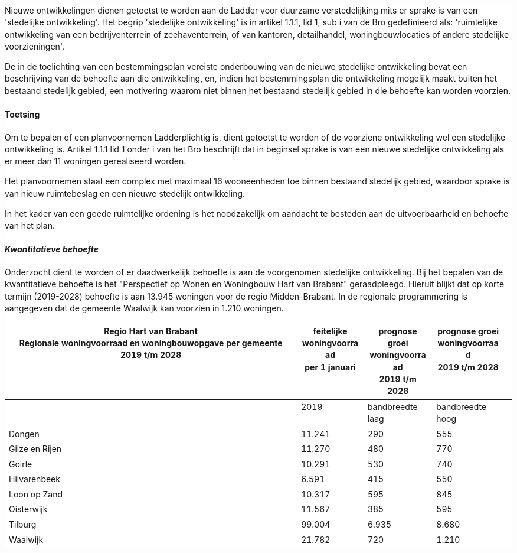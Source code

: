 Nieuwe ontwikkelingen dienen getoetst te worden aan de Ladder voor duurzame verstedelijking mits er sprake is van een 'stedelijke ontwikkeling'. Het begrip 'stedelijke ontwikkeling' is in artikel 1.1.1, lid 1, sub i van de Bro gedefinieerd als: 'ruimtelijke ontwikkeling van een bedrijventerrein of zeehaventerrein, of van kantoren, detailhandel, woningbouwlocaties of andere stedelijke voorzieningen'.

De in de toelichting van een bestemmingsplan vereiste onderbouwing van de nieuwe stedelijke ontwikkeling bevat een beschrijving van de behoefte aan die ontwikkeling, en, indien het bestemmingsplan die ontwikkeling mogelijk maakt buiten het bestaand stedelijk gebied, een motivering waarom niet binnen het bestaand stedelijk gebied in die behoefte kan worden voorzien.

#### **Toetsing**

Om te bepalen of een planvoornemen Ladderplichtig is, dient getoetst te worden of de voorziene ontwikkeling wel een stedelijke ontwikkeling is. Artikel 1.1.1 lid 1 onder i van het Bro beschrijft dat in beginsel sprake is van een nieuwe stedelijke ontwikkeling als er meer dan 11 woningen gerealiseerd worden.

Het planvoornemen staat een complex met maximaal 16 wooneenheden toe binnen bestaand stedelijk gebied, waardoor sprake is van nieuw ruimtebeslag en een nieuwe stedelijk ontwikkeling.

In het kader van een goede ruimtelijke ordening is het noodzakelijk om aandacht te besteden aan de uitvoerbaarheid en behoefte van het plan.

#### *Kwantitatieve behoefte*

Onderzocht dient te worden of er daadwerkelijk behoefte is aan de voorgenomen stedelijke ontwikkeling. Bij het bepalen van de kwantitatieve behoefte is het "Perspectief op Wonen en Woningbouw Hart van Brabant" geraadpleegd. Hieruit blijkt dat op korte termijn (2019-2028) behoefte is aan 13.945 woningen voor de regio Midden-Brabant. In de regionale programmering is aangegeven dat de gemeente Waalwijk kan voorzien in 1.210 woningen.

| Regio Hart van Brabant<br>Regionale woningvoorraad en woningbouwopgave per gemeente 2019 t/m 2028                                                                                                          | feitelijke<br>woningvoorraad<br>per 1 januari | prognose groei<br>woningvoorraad<br>2019 t/m 2028 | prognose groei<br>woningvoorraad<br>2019 t/m 2028 |  |
|------------------------------------------------------------------------------------------------------------------------------------------------------------------------------------------------------------|-----------------------------------------------|---------------------------------------------------|---------------------------------------------------|--|
|                                                                                                                                                                                                            | 2019                                          | bandbreedte laag                                  | bandbreedte hoog                                  |  |
| Dongen                                                                                                                                                                                                     | 11.241                                        | 290                                               | 555                                               |  |
| Gilze en Rijen                                                                                                                                                                                             | 11.270                                        | 480                                               | 770                                               |  |
| Goirle                                                                                                                                                                                                     | 10.291                                        | 530                                               | 740                                               |  |
| Hilvarenbeek                                                                                                                                                                                               | 6.591                                         | 415                                               | 550                                               |  |
| Loon op Zand                                                                                                                                                                                               | 10.317                                        | 595                                               | 845                                               |  |
| Oisterwijk                                                                                                                                                                                                 | 11.567                                        | 385                                               | 595                                               |  |
| Tilburg                                                                                                                                                                                                    | 99.004                                        | 6.935                                             | 8.680                                             |  |
| Waalwijk                                                                                                                                                                                                   | 21.782                                        | 720                                               | 1.210                                             |  |